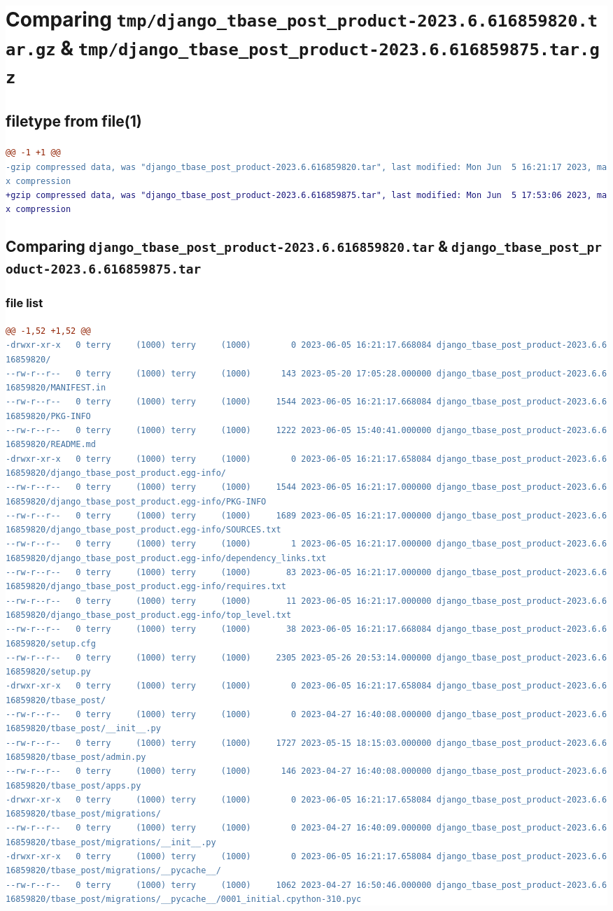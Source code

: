 # Comparing `tmp/django_tbase_post_product-2023.6.616859820.tar.gz` & `tmp/django_tbase_post_product-2023.6.616859875.tar.gz`

## filetype from file(1)

```diff
@@ -1 +1 @@
-gzip compressed data, was "django_tbase_post_product-2023.6.616859820.tar", last modified: Mon Jun  5 16:21:17 2023, max compression
+gzip compressed data, was "django_tbase_post_product-2023.6.616859875.tar", last modified: Mon Jun  5 17:53:06 2023, max compression
```

## Comparing `django_tbase_post_product-2023.6.616859820.tar` & `django_tbase_post_product-2023.6.616859875.tar`

### file list

```diff
@@ -1,52 +1,52 @@
-drwxr-xr-x   0 terry     (1000) terry     (1000)        0 2023-06-05 16:21:17.668084 django_tbase_post_product-2023.6.616859820/
--rw-r--r--   0 terry     (1000) terry     (1000)      143 2023-05-20 17:05:28.000000 django_tbase_post_product-2023.6.616859820/MANIFEST.in
--rw-r--r--   0 terry     (1000) terry     (1000)     1544 2023-06-05 16:21:17.668084 django_tbase_post_product-2023.6.616859820/PKG-INFO
--rw-r--r--   0 terry     (1000) terry     (1000)     1222 2023-06-05 15:40:41.000000 django_tbase_post_product-2023.6.616859820/README.md
-drwxr-xr-x   0 terry     (1000) terry     (1000)        0 2023-06-05 16:21:17.658084 django_tbase_post_product-2023.6.616859820/django_tbase_post_product.egg-info/
--rw-r--r--   0 terry     (1000) terry     (1000)     1544 2023-06-05 16:21:17.000000 django_tbase_post_product-2023.6.616859820/django_tbase_post_product.egg-info/PKG-INFO
--rw-r--r--   0 terry     (1000) terry     (1000)     1689 2023-06-05 16:21:17.000000 django_tbase_post_product-2023.6.616859820/django_tbase_post_product.egg-info/SOURCES.txt
--rw-r--r--   0 terry     (1000) terry     (1000)        1 2023-06-05 16:21:17.000000 django_tbase_post_product-2023.6.616859820/django_tbase_post_product.egg-info/dependency_links.txt
--rw-r--r--   0 terry     (1000) terry     (1000)       83 2023-06-05 16:21:17.000000 django_tbase_post_product-2023.6.616859820/django_tbase_post_product.egg-info/requires.txt
--rw-r--r--   0 terry     (1000) terry     (1000)       11 2023-06-05 16:21:17.000000 django_tbase_post_product-2023.6.616859820/django_tbase_post_product.egg-info/top_level.txt
--rw-r--r--   0 terry     (1000) terry     (1000)       38 2023-06-05 16:21:17.668084 django_tbase_post_product-2023.6.616859820/setup.cfg
--rw-r--r--   0 terry     (1000) terry     (1000)     2305 2023-05-26 20:53:14.000000 django_tbase_post_product-2023.6.616859820/setup.py
-drwxr-xr-x   0 terry     (1000) terry     (1000)        0 2023-06-05 16:21:17.658084 django_tbase_post_product-2023.6.616859820/tbase_post/
--rw-r--r--   0 terry     (1000) terry     (1000)        0 2023-04-27 16:40:08.000000 django_tbase_post_product-2023.6.616859820/tbase_post/__init__.py
--rw-r--r--   0 terry     (1000) terry     (1000)     1727 2023-05-15 18:15:03.000000 django_tbase_post_product-2023.6.616859820/tbase_post/admin.py
--rw-r--r--   0 terry     (1000) terry     (1000)      146 2023-04-27 16:40:08.000000 django_tbase_post_product-2023.6.616859820/tbase_post/apps.py
-drwxr-xr-x   0 terry     (1000) terry     (1000)        0 2023-06-05 16:21:17.658084 django_tbase_post_product-2023.6.616859820/tbase_post/migrations/
--rw-r--r--   0 terry     (1000) terry     (1000)        0 2023-04-27 16:40:09.000000 django_tbase_post_product-2023.6.616859820/tbase_post/migrations/__init__.py
-drwxr-xr-x   0 terry     (1000) terry     (1000)        0 2023-06-05 16:21:17.658084 django_tbase_post_product-2023.6.616859820/tbase_post/migrations/__pycache__/
--rw-r--r--   0 terry     (1000) terry     (1000)     1062 2023-04-27 16:50:46.000000 django_tbase_post_product-2023.6.616859820/tbase_post/migrations/__pycache__/0001_initial.cpython-310.pyc
```
